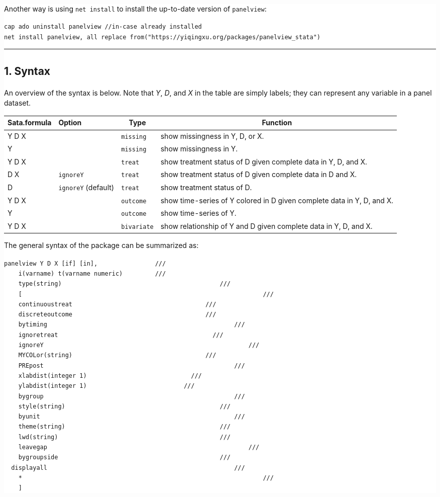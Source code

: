 Another way is using `net install` to install the up-to-date version of `panelview`: 

```
cap ado uninstall panelview //in-case already installed
net install panelview, all replace from("https://yiqingxu.org/packages/panelview_stata")
```

------

## 1. Syntax

An overview of the syntax is below. Note that *Y*, *D*, and *X* in the table are simply labels; they can represent any variable in a panel dataset.

| Sata.formula | Option              | Type        | Function                                                     |
| :----------- | :------------------ | ----------- | ------------------------------------------------------------ |
| Y D X        |                     | `missing`   | show missingness in Y, D, or X.                              |
| Y            |                     | `missing`   | show missingness in Y.                                       |
| Y D X        |                     | `treat`     | show treatment status of D given complete data in  Y, D, and X. |
| D X          | `ignoreY`           | `treat`     | show treatment status of D given complete data in  D and X.  |
| D            | `ignoreY` (default) | `treat`     | show treatment status of D.                                  |
| Y D X        |                     | `outcome`   | show time-series of Y colored in D given complete data in Y, D, and X. |
| Y            |                     | `outcome`   | show time-series of Y.                                       |
| Y D X        |                     | `bivariate` | show relationship of Y and D given complete data in Y, D, and X. |

The general syntax of the package can be summarized as:

```
panelview Y D X [if] [in], 			      ///
	i(varname) t(varname numeric)	      ///
	type(string)						   					///
	[									  				 				///
	continuoustreat						   				///
	discreteoutcome						   				///
	bytiming							   						///
	ignoretreat							   				  ///
	ignoreY															///
	MYCOLor(string)						   				///
	PREpost					 			   						///
	xlabdist(integer 1)					   			/// 
	ylabdist(integer 1)					  		  ///
	bygroup								   						///
	style(string)						   					///
	byunit								   						///
	theme(string)						   					///
	lwd(string)							   					///
	leavegap														///
	bygroupside   											///
  displayall													///
	*									   								///
	]
```
